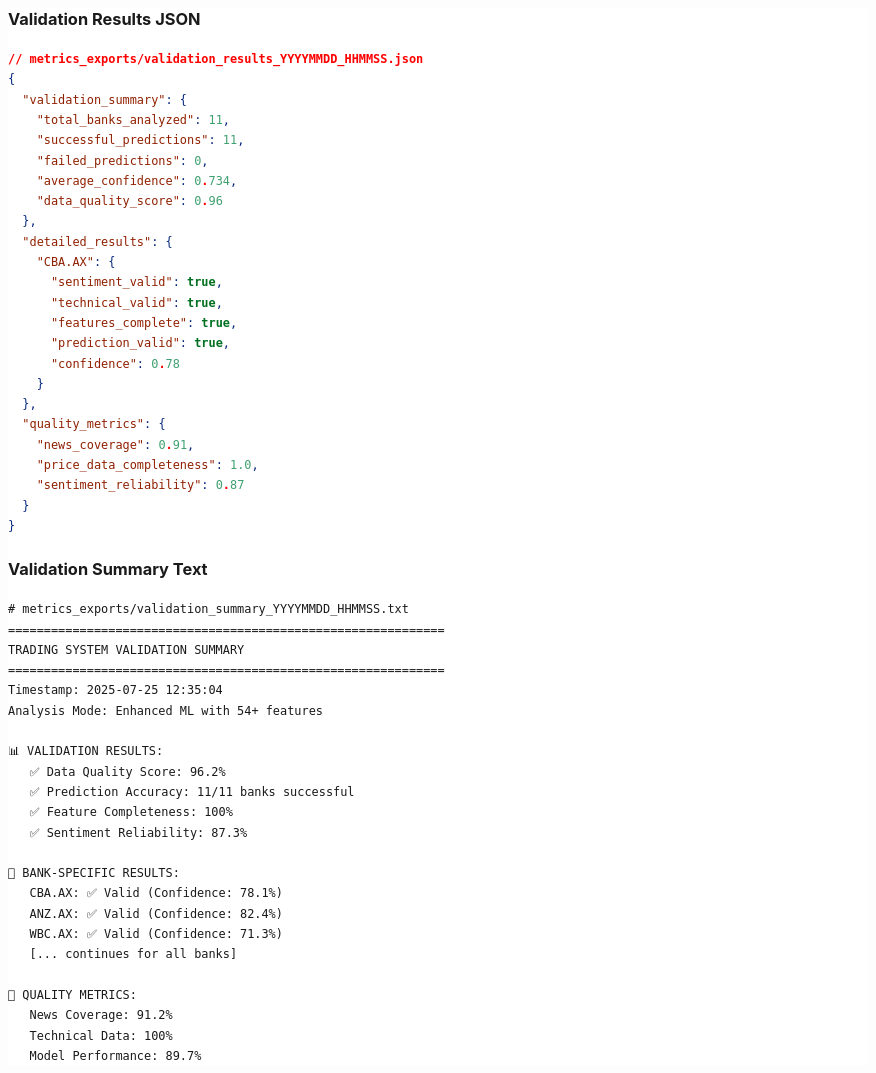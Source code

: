 ### **Validation Results JSON**
```json
// metrics_exports/validation_results_YYYYMMDD_HHMMSS.json
{
  "validation_summary": {
    "total_banks_analyzed": 11,
    "successful_predictions": 11,
    "failed_predictions": 0,
    "average_confidence": 0.734,
    "data_quality_score": 0.96
  },
  "detailed_results": {
    "CBA.AX": {
      "sentiment_valid": true,
      "technical_valid": true,
      "features_complete": true,
      "prediction_valid": true,
      "confidence": 0.78
    }
  },
  "quality_metrics": {
    "news_coverage": 0.91,
    "price_data_completeness": 1.0,
    "sentiment_reliability": 0.87
  }
}
```

### **Validation Summary Text**
```text
# metrics_exports/validation_summary_YYYYMMDD_HHMMSS.txt
=============================================================
TRADING SYSTEM VALIDATION SUMMARY
=============================================================
Timestamp: 2025-07-25 12:35:04
Analysis Mode: Enhanced ML with 54+ features

📊 VALIDATION RESULTS:
   ✅ Data Quality Score: 96.2%
   ✅ Prediction Accuracy: 11/11 banks successful
   ✅ Feature Completeness: 100%
   ✅ Sentiment Reliability: 87.3%

🏦 BANK-SPECIFIC RESULTS:
   CBA.AX: ✅ Valid (Confidence: 78.1%)
   ANZ.AX: ✅ Valid (Confidence: 82.4%)
   WBC.AX: ✅ Valid (Confidence: 71.3%)
   [... continues for all banks]

🎯 QUALITY METRICS:
   News Coverage: 91.2%
   Technical Data: 100%
   Model Performance: 89.7%
```
